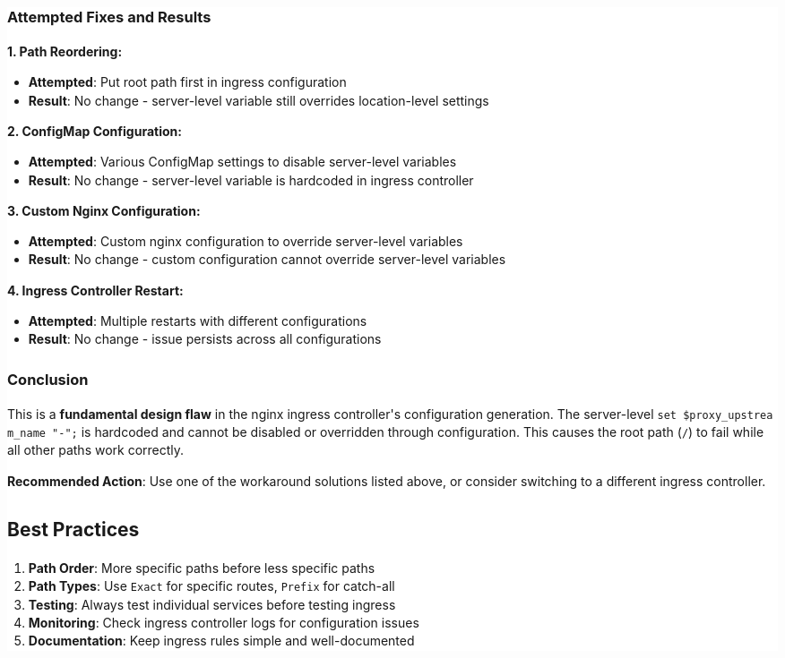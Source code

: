 ### Attempted Fixes and Results

**1. Path Reordering:**
- **Attempted**: Put root path first in ingress configuration
- **Result**: No change - server-level variable still overrides location-level settings

**2. ConfigMap Configuration:**
- **Attempted**: Various ConfigMap settings to disable server-level variables
- **Result**: No change - server-level variable is hardcoded in ingress controller

**3. Custom Nginx Configuration:**
- **Attempted**: Custom nginx configuration to override server-level variables
- **Result**: No change - custom configuration cannot override server-level variables

**4. Ingress Controller Restart:**
- **Attempted**: Multiple restarts with different configurations
- **Result**: No change - issue persists across all configurations

### Conclusion

This is a **fundamental design flaw** in the nginx ingress controller's configuration generation. The server-level `set $proxy_upstream_name "-";` is hardcoded and cannot be disabled or overridden through configuration. This causes the root path (`/`) to fail while all other paths work correctly.

**Recommended Action**: Use one of the workaround solutions listed above, or consider switching to a different ingress controller.

## Best Practices

1. **Path Order**: More specific paths before less specific paths
2. **Path Types**: Use `Exact` for specific routes, `Prefix` for catch-all
3. **Testing**: Always test individual services before testing ingress
4. **Monitoring**: Check ingress controller logs for configuration issues
5. **Documentation**: Keep ingress rules simple and well-documented
